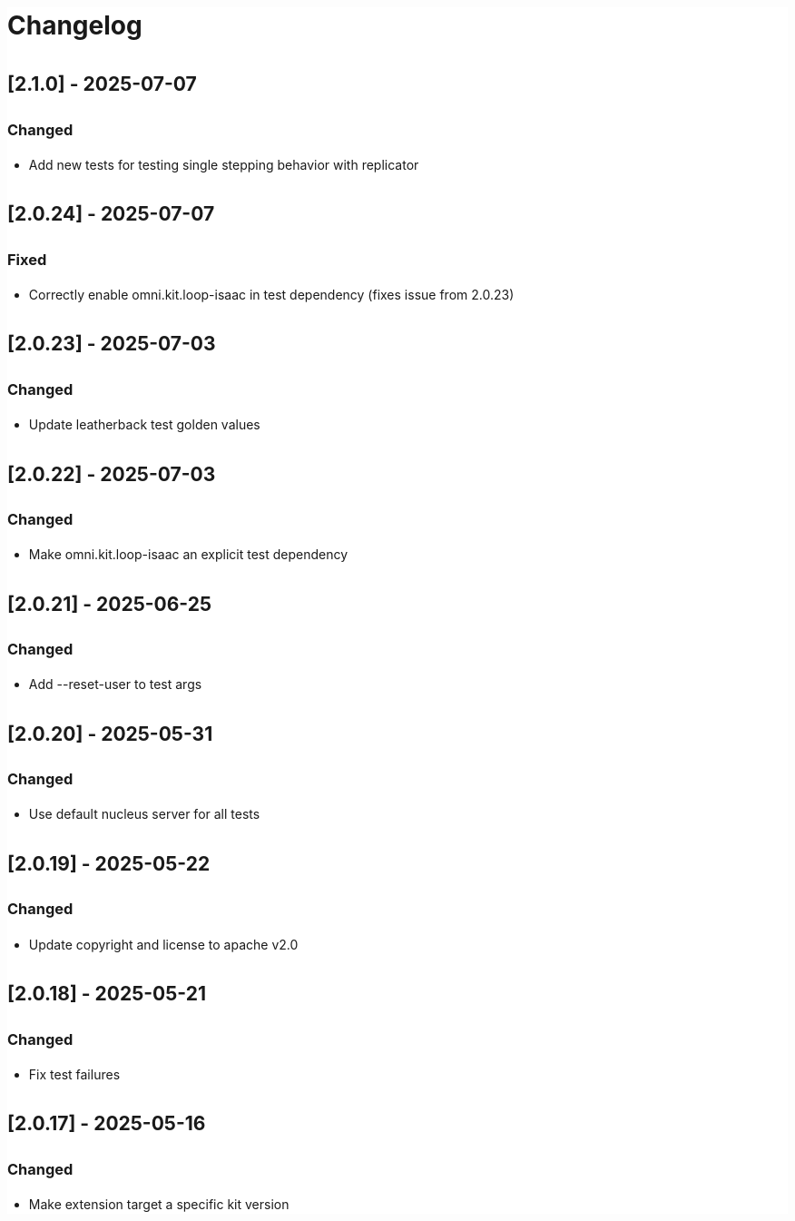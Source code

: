 # Changelog

## [2.1.0] - 2025-07-07
### Changed
- Add new tests for testing single stepping behavior with replicator

## [2.0.24] - 2025-07-07
### Fixed
- Correctly enable omni.kit.loop-isaac in test dependency (fixes issue from 2.0.23)

## [2.0.23] - 2025-07-03
### Changed
- Update leatherback test golden values

## [2.0.22] - 2025-07-03
### Changed
- Make omni.kit.loop-isaac an explicit test dependency

## [2.0.21] - 2025-06-25
### Changed
- Add --reset-user to test args

## [2.0.20] - 2025-05-31
### Changed
- Use default nucleus server for all tests

## [2.0.19] - 2025-05-22
### Changed
- Update copyright and license to apache v2.0

## [2.0.18] - 2025-05-21
### Changed
- Fix test failures

## [2.0.17] - 2025-05-16
### Changed
- Make extension target a specific kit version

